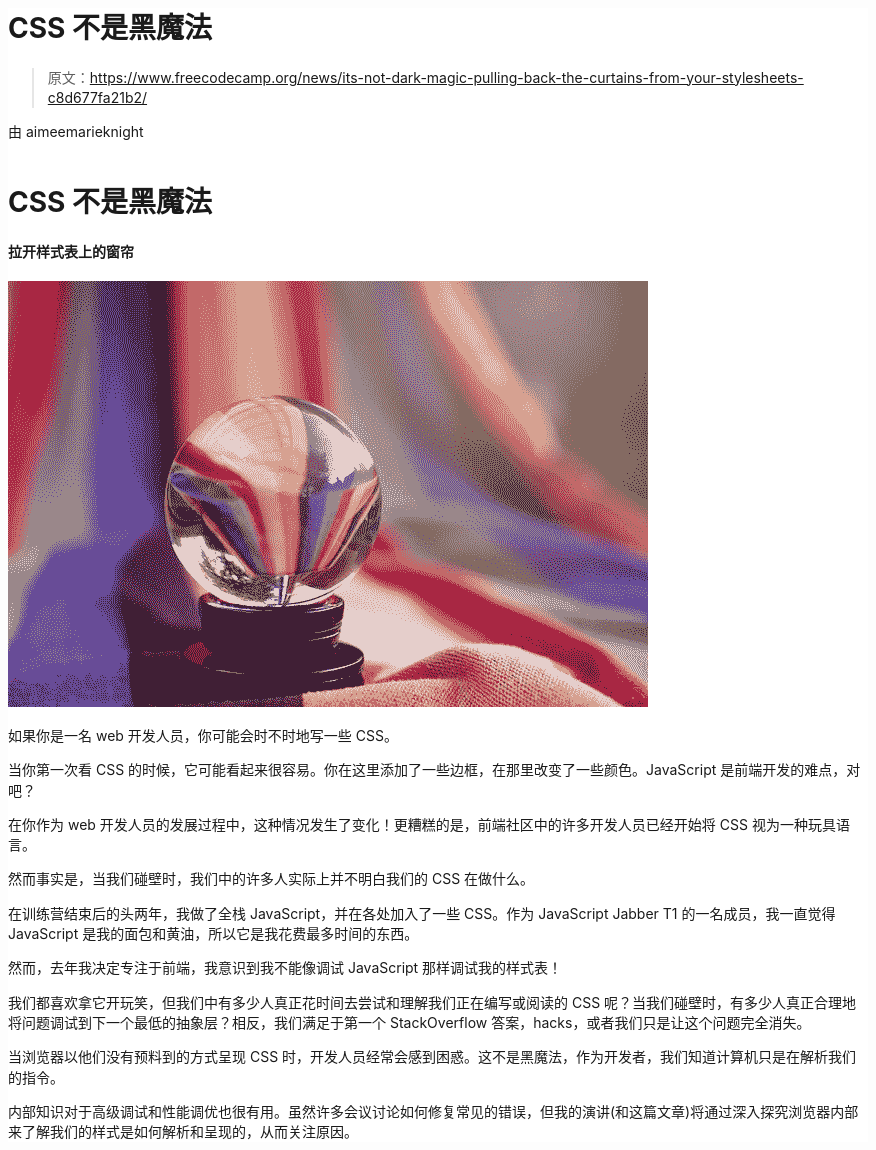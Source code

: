 # CSS 不是黑魔法

> 原文：<https://www.freecodecamp.org/news/its-not-dark-magic-pulling-back-the-curtains-from-your-stylesheets-c8d677fa21b2/>

由 aimeemarieknight

# CSS 不是黑魔法

#### 拉开样式表上的窗帘

![HTLeseY5v-uus9eTzCqV9gMAvHIGKPM3JQCi](img/343ff02c0f660a88415e22bf27bf3b03.png)

如果你是一名 web 开发人员，你可能会时不时地写一些 CSS。

当你第一次看 CSS 的时候，它可能看起来很容易。你在这里添加了一些边框，在那里改变了一些颜色。JavaScript 是前端开发的难点，对吧？

在你作为 web 开发人员的发展过程中，这种情况发生了变化！更糟糕的是，前端社区中的许多开发人员已经开始将 CSS 视为一种玩具语言。

然而事实是，当我们碰壁时，我们中的许多人实际上并不明白我们的 CSS 在做什么。

在训练营结束后的头两年，我做了全栈 JavaScript，并在各处加入了一些 CSS。作为 JavaScript Jabber T1 的一名成员，我一直觉得 JavaScript 是我的面包和黄油，所以它是我花费最多时间的东西。

然而，去年我决定专注于前端，我意识到我不能像调试 JavaScript 那样调试我的样式表！

我们都喜欢拿它开玩笑，但我们中有多少人真正花时间去尝试和理解我们正在编写或阅读的 CSS 呢？当我们碰壁时，有多少人真正合理地将问题调试到下一个最低的抽象层？相反，我们满足于第一个 StackOverflow 答案，hacks，或者我们只是让这个问题完全消失。

当浏览器以他们没有预料到的方式呈现 CSS 时，开发人员经常会感到困惑。这不是黑魔法，作为开发者，我们知道计算机只是在解析我们的指令。

内部知识对于高级调试和性能调优也很有用。虽然许多会议讨论如何修复常见的错误，但我的演讲(和这篇文章)将通过深入探究浏览器内部来了解我们的样式是如何解析和呈现的，从而关注原因。
